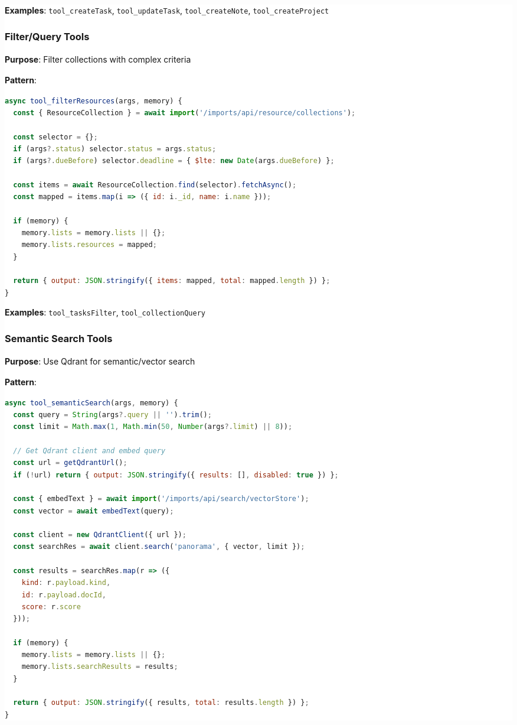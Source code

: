 **Examples**: `tool_createTask`, `tool_updateTask`, `tool_createNote`, `tool_createProject`

### Filter/Query Tools

**Purpose**: Filter collections with complex criteria

**Pattern**:
```javascript
async tool_filterResources(args, memory) {
  const { ResourceCollection } = await import('/imports/api/resource/collections');

  const selector = {};
  if (args?.status) selector.status = args.status;
  if (args?.dueBefore) selector.deadline = { $lte: new Date(args.dueBefore) };

  const items = await ResourceCollection.find(selector).fetchAsync();
  const mapped = items.map(i => ({ id: i._id, name: i.name }));

  if (memory) {
    memory.lists = memory.lists || {};
    memory.lists.resources = mapped;
  }

  return { output: JSON.stringify({ items: mapped, total: mapped.length }) };
}
```

**Examples**: `tool_tasksFilter`, `tool_collectionQuery`

### Semantic Search Tools

**Purpose**: Use Qdrant for semantic/vector search

**Pattern**:
```javascript
async tool_semanticSearch(args, memory) {
  const query = String(args?.query || '').trim();
  const limit = Math.max(1, Math.min(50, Number(args?.limit) || 8));

  // Get Qdrant client and embed query
  const url = getQdrantUrl();
  if (!url) return { output: JSON.stringify({ results: [], disabled: true }) };

  const { embedText } = await import('/imports/api/search/vectorStore');
  const vector = await embedText(query);

  const client = new QdrantClient({ url });
  const searchRes = await client.search('panorama', { vector, limit });

  const results = searchRes.map(r => ({
    kind: r.payload.kind,
    id: r.payload.docId,
    score: r.score
  }));

  if (memory) {
    memory.lists = memory.lists || {};
    memory.lists.searchResults = results;
  }

  return { output: JSON.stringify({ results, total: results.length }) };
}
```

